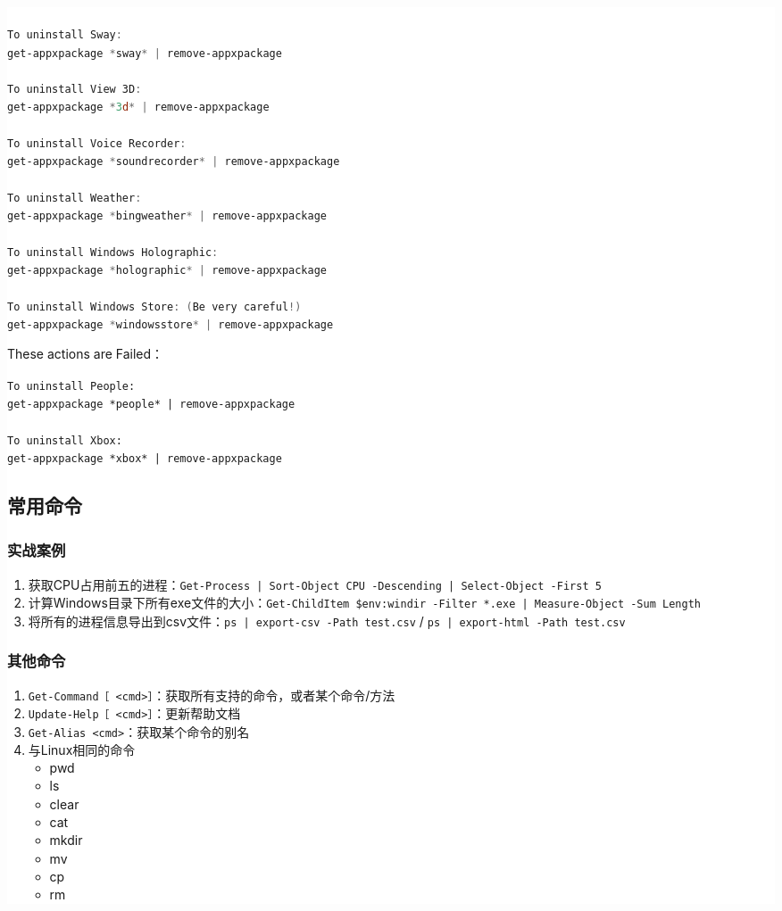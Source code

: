 ```powershell

To uninstall Sway:
get-appxpackage *sway* | remove-appxpackage

To uninstall View 3D:
get-appxpackage *3d* | remove-appxpackage

To uninstall Voice Recorder:
get-appxpackage *soundrecorder* | remove-appxpackage

To uninstall Weather:
get-appxpackage *bingweather* | remove-appxpackage

To uninstall Windows Holographic:
get-appxpackage *holographic* | remove-appxpackage

To uninstall Windows Store: (Be very careful!)
get-appxpackage *windowsstore* | remove-appxpackage
```

These actions are Failed：

```
To uninstall People:
get-appxpackage *people* | remove-appxpackage

To uninstall Xbox:
get-appxpackage *xbox* | remove-appxpackage
```

## 常用命令

### 实战案例

1. 获取CPU占用前五的进程：`Get-Process | Sort-Object CPU -Descending | Select-Object -First 5`
2. 计算Windows目录下所有exe文件的大小：`Get-ChildItem $env:windir -Filter *.exe | Measure-Object -Sum Length`
3. 将所有的进程信息导出到csv文件：`ps | export-csv -Path test.csv` / `ps | export-html -Path test.csv`

### 其他命令

1. `Get-Command［ <cmd>］`：获取所有支持的命令，或者某个命令/方法
2. `Update-Help［ <cmd>］`：更新帮助文档
3. `Get-Alias <cmd>`：获取某个命令的别名
4. 与Linux相同的命令
   - pwd
   - ls
   - clear
   - cat
   - mkdir
   - mv
   - cp
   - rm
